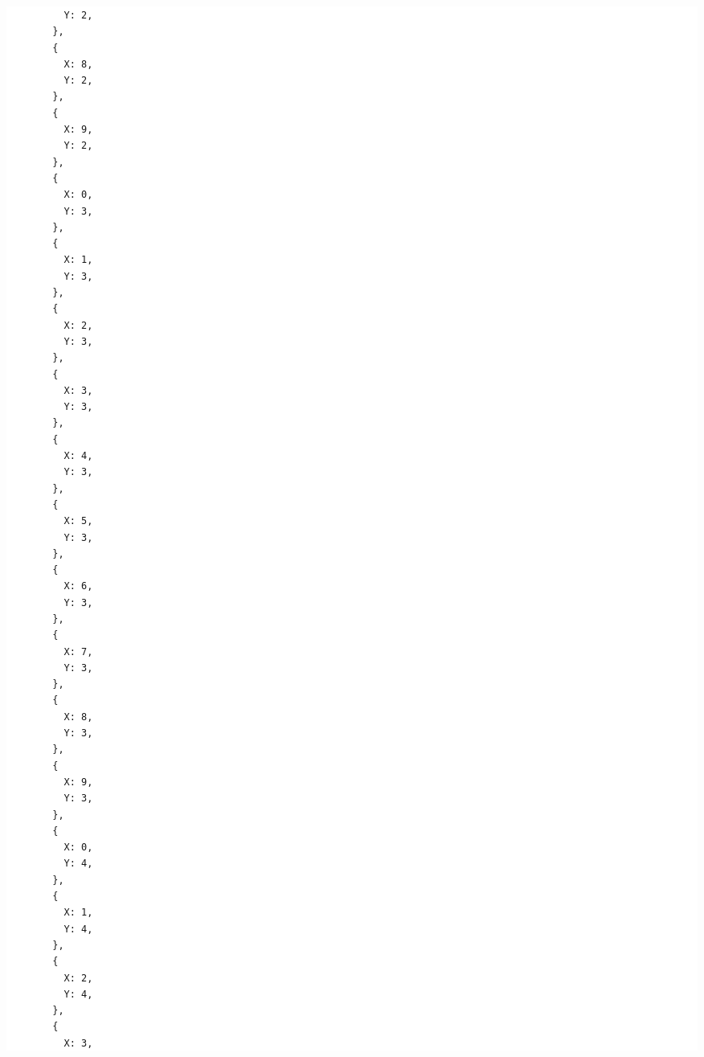               Y: 2,
            },
            {
              X: 8,
              Y: 2,
            },
            {
              X: 9,
              Y: 2,
            },
            {
              X: 0,
              Y: 3,
            },
            {
              X: 1,
              Y: 3,
            },
            {
              X: 2,
              Y: 3,
            },
            {
              X: 3,
              Y: 3,
            },
            {
              X: 4,
              Y: 3,
            },
            {
              X: 5,
              Y: 3,
            },
            {
              X: 6,
              Y: 3,
            },
            {
              X: 7,
              Y: 3,
            },
            {
              X: 8,
              Y: 3,
            },
            {
              X: 9,
              Y: 3,
            },
            {
              X: 0,
              Y: 4,
            },
            {
              X: 1,
              Y: 4,
            },
            {
              X: 2,
              Y: 4,
            },
            {
              X: 3,